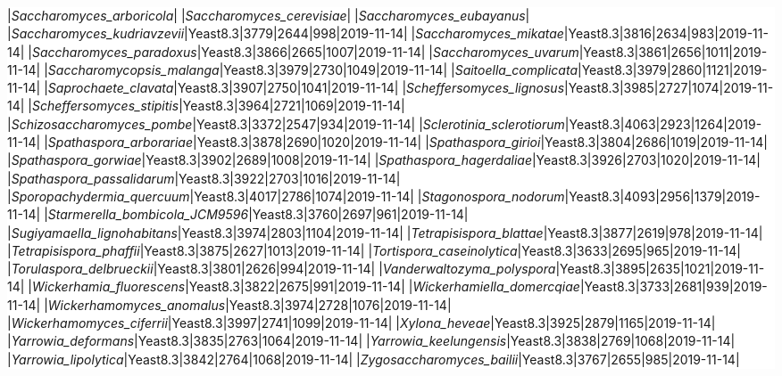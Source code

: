 |_Saccharomyces_arboricola_|
|_Saccharomyces_cerevisiae_|
|_Saccharomyces_eubayanus_|
|_Saccharomyces_kudriavzevii_|Yeast8.3|3779|2644|998|2019-11-14|
|_Saccharomyces_mikatae_|Yeast8.3|3816|2634|983|2019-11-14|
|_Saccharomyces_paradoxus_|Yeast8.3|3866|2665|1007|2019-11-14|
|_Saccharomyces_uvarum_|Yeast8.3|3861|2656|1011|2019-11-14|
|_Saccharomycopsis_malanga_|Yeast8.3|3979|2730|1049|2019-11-14|
|_Saitoella_complicata_|Yeast8.3|3979|2860|1121|2019-11-14|
|_Saprochaete_clavata_|Yeast8.3|3907|2750|1041|2019-11-14|
|_Scheffersomyces_lignosus_|Yeast8.3|3985|2727|1074|2019-11-14|
|_Scheffersomyces_stipitis_|Yeast8.3|3964|2721|1069|2019-11-14|
|_Schizosaccharomyces_pombe_|Yeast8.3|3372|2547|934|2019-11-14|
|_Sclerotinia_sclerotiorum_|Yeast8.3|4063|2923|1264|2019-11-14|
|_Spathaspora_arborariae_|Yeast8.3|3878|2690|1020|2019-11-14|
|_Spathaspora_girioi_|Yeast8.3|3804|2686|1019|2019-11-14|
|_Spathaspora_gorwiae_|Yeast8.3|3902|2689|1008|2019-11-14|
|_Spathaspora_hagerdaliae_|Yeast8.3|3926|2703|1020|2019-11-14|
|_Spathaspora_passalidarum_|Yeast8.3|3922|2703|1016|2019-11-14|
|_Sporopachydermia_quercuum_|Yeast8.3|4017|2786|1074|2019-11-14|
|_Stagonospora_nodorum_|Yeast8.3|4093|2956|1379|2019-11-14|
|_Starmerella_bombicola_JCM9596_|Yeast8.3|3760|2697|961|2019-11-14|
|_Sugiyamaella_lignohabitans_|Yeast8.3|3974|2803|1104|2019-11-14|
|_Tetrapisispora_blattae_|Yeast8.3|3877|2619|978|2019-11-14|
|_Tetrapisispora_phaffii_|Yeast8.3|3875|2627|1013|2019-11-14|
|_Tortispora_caseinolytica_|Yeast8.3|3633|2695|965|2019-11-14|
|_Torulaspora_delbrueckii_|Yeast8.3|3801|2626|994|2019-11-14|
|_Vanderwaltozyma_polyspora_|Yeast8.3|3895|2635|1021|2019-11-14|
|_Wickerhamia_fluorescens_|Yeast8.3|3822|2675|991|2019-11-14|
|_Wickerhamiella_domercqiae_|Yeast8.3|3733|2681|939|2019-11-14|
|_Wickerhamomyces_anomalus_|Yeast8.3|3974|2728|1076|2019-11-14|
|_Wickerhamomyces_ciferrii_|Yeast8.3|3997|2741|1099|2019-11-14|
|_Xylona_heveae_|Yeast8.3|3925|2879|1165|2019-11-14|
|_Yarrowia_deformans_|Yeast8.3|3835|2763|1064|2019-11-14|
|_Yarrowia_keelungensis_|Yeast8.3|3838|2769|1068|2019-11-14|
|_Yarrowia_lipolytica_|Yeast8.3|3842|2764|1068|2019-11-14|
|_Zygosaccharomyces_bailii_|Yeast8.3|3767|2655|985|2019-11-14|